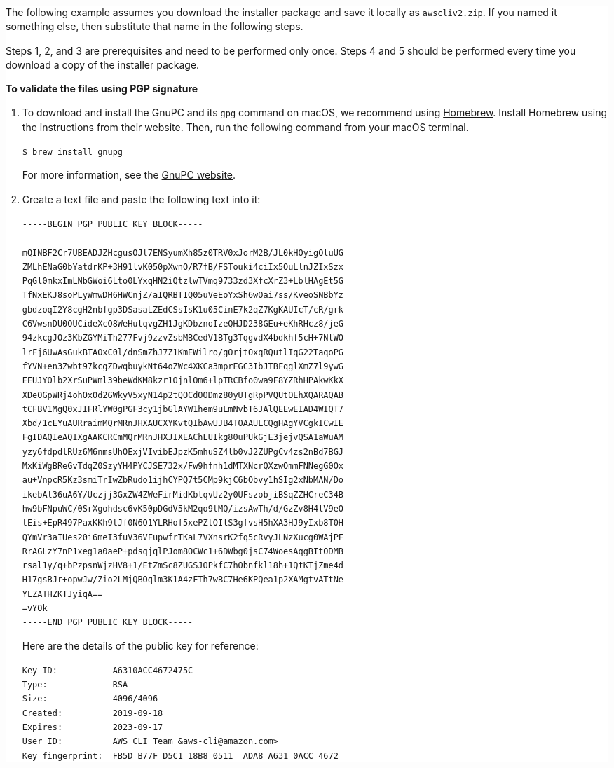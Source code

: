 The following example assumes you download the installer package and save it locally as `awscliv2.zip`\. If you named it something else, then substitute that name in the following steps\.

Steps 1, 2, and 3 are prerequisites and need to be performed only once\. Steps 4 and 5 should be performed every time you download a copy of the installer package\.

**To validate the files using PGP signature**

1. To download and install the GnuPC and its `gpg` command on macOS, we recommend using [Homebrew](https://brew.sh/)\. Install Homebrew using the instructions from their website\. Then, run the following command from your macOS terminal\. 

   ```
   $ brew install gnupg
   ```

   For more information, see the [GnuPC website](https://www.gnupg.org/)\.

1. Create a text file and paste the following text into it:

   ```
   -----BEGIN PGP PUBLIC KEY BLOCK-----
   
   mQINBF2Cr7UBEADJZHcgusOJl7ENSyumXh85z0TRV0xJorM2B/JL0kHOyigQluUG
   ZMLhENaG0bYatdrKP+3H91lvK050pXwnO/R7fB/FSTouki4ciIx5OuLlnJZIxSzx
   PqGl0mkxImLNbGWoi6Lto0LYxqHN2iQtzlwTVmq9733zd3XfcXrZ3+LblHAgEt5G
   TfNxEKJ8soPLyWmwDH6HWCnjZ/aIQRBTIQ05uVeEoYxSh6wOai7ss/KveoSNBbYz
   gbdzoqI2Y8cgH2nbfgp3DSasaLZEdCSsIsK1u05CinE7k2qZ7KgKAUIcT/cR/grk
   C6VwsnDU0OUCideXcQ8WeHutqvgZH1JgKDbznoIzeQHJD238GEu+eKhRHcz8/jeG
   94zkcgJOz3KbZGYMiTh277Fvj9zzvZsbMBCedV1BTg3TqgvdX4bdkhf5cH+7NtWO
   lrFj6UwAsGukBTAOxC0l/dnSmZhJ7Z1KmEWilro/gOrjtOxqRQutlIqG22TaqoPG
   fYVN+en3Zwbt97kcgZDwqbuykNt64oZWc4XKCa3mprEGC3IbJTBFqglXmZ7l9ywG
   EEUJYOlb2XrSuPWml39beWdKM8kzr1OjnlOm6+lpTRCBfo0wa9F8YZRhHPAkwKkX
   XDeOGpWRj4ohOx0d2GWkyV5xyN14p2tQOCdOODmz80yUTgRpPVQUtOEhXQARAQAB
   tCFBV1MgQ0xJIFRlYW0gPGF3cy1jbGlAYW1hem9uLmNvbT6JAlQEEwEIAD4WIQT7
   Xbd/1cEYuAURraimMQrMRnJHXAUCXYKvtQIbAwUJB4TOAAULCQgHAgYVCgkICwIE
   FgIDAQIeAQIXgAAKCRCmMQrMRnJHXJIXEAChLUIkg80uPUkGjE3jejvQSA1aWuAM
   yzy6fdpdlRUz6M6nmsUhOExjVIvibEJpzK5mhuSZ4lb0vJ2ZUPgCv4zs2nBd7BGJ
   MxKiWgBReGvTdqZ0SzyYH4PYCJSE732x/Fw9hfnh1dMTXNcrQXzwOmmFNNegG0Ox
   au+VnpcR5Kz3smiTrIwZbRudo1ijhCYPQ7t5CMp9kjC6bObvy1hSIg2xNbMAN/Do
   ikebAl36uA6Y/Uczjj3GxZW4ZWeFirMidKbtqvUz2y0UFszobjiBSqZZHCreC34B
   hw9bFNpuWC/0SrXgohdsc6vK50pDGdV5kM2qo9tMQ/izsAwTh/d/GzZv8H4lV9eO
   tEis+EpR497PaxKKh9tJf0N6Q1YLRHof5xePZtOIlS3gfvsH5hXA3HJ9yIxb8T0H
   QYmVr3aIUes20i6meI3fuV36VFupwfrTKaL7VXnsrK2fq5cRvyJLNzXucg0WAjPF
   RrAGLzY7nP1xeg1a0aeP+pdsqjqlPJom8OCWc1+6DWbg0jsC74WoesAqgBItODMB
   rsal1y/q+bPzpsnWjzHV8+1/EtZmSc8ZUGSJOPkfC7hObnfkl18h+1QtKTjZme4d
   H17gsBJr+opwJw/Zio2LMjQBOqlm3K1A4zFTh7wBC7He6KPQea1p2XAMgtvATtNe
   YLZATHZKTJyiqA==
   =vYOk
   -----END PGP PUBLIC KEY BLOCK-----
   ```

   Here are the details of the public key for reference:

   ```
   Key ID:           A6310ACC4672475C
   Type:             RSA
   Size:             4096/4096
   Created:          2019-09-18
   Expires:          2023-09-17
   User ID:          AWS CLI Team &aws-cli@amazon.com>
   Key fingerprint:  FB5D B77F D5C1 18B8 0511  ADA8 A631 0ACC 4672
   ```
